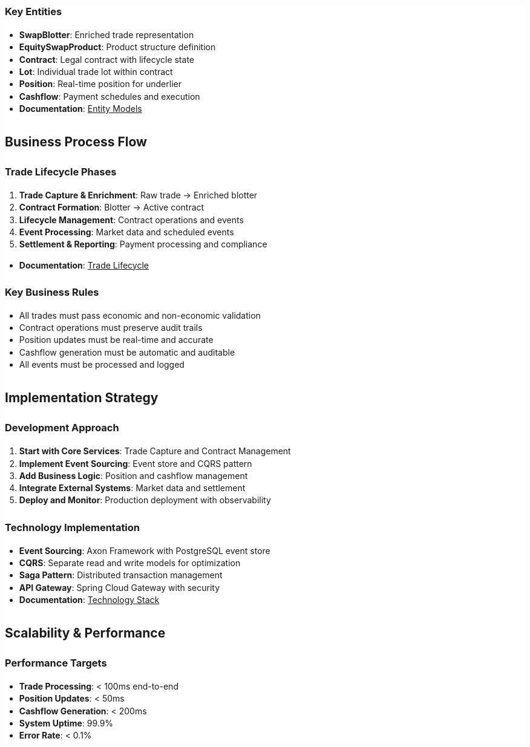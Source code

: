 ### **Key Entities**
- **SwapBlotter**: Enriched trade representation
- **EquitySwapProduct**: Product structure definition
- **Contract**: Legal contract with lifecycle state
- **Lot**: Individual trade lot within contract
- **Position**: Real-time position for underlier
- **Cashflow**: Payment schedules and execution
- **Documentation**: [Entity Models](domain/entity-models.md)

## Business Process Flow

### **Trade Lifecycle Phases**
1. **Trade Capture & Enrichment**: Raw trade → Enriched blotter
2. **Contract Formation**: Blotter → Active contract
3. **Lifecycle Management**: Contract operations and events
4. **Event Processing**: Market data and scheduled events
5. **Settlement & Reporting**: Payment processing and compliance
- **Documentation**: [Trade Lifecycle](business/trade-lifecycle.md)

### **Key Business Rules**
- All trades must pass economic and non-economic validation
- Contract operations must preserve audit trails
- Position updates must be real-time and accurate
- Cashflow generation must be automatic and auditable
- All events must be processed and logged

## Implementation Strategy

### **Development Approach**
1. **Start with Core Services**: Trade Capture and Contract Management
2. **Implement Event Sourcing**: Event store and CQRS pattern
3. **Add Business Logic**: Position and cashflow management
4. **Integrate External Systems**: Market data and settlement
5. **Deploy and Monitor**: Production deployment with observability

### **Technology Implementation**
- **Event Sourcing**: Axon Framework with PostgreSQL event store
- **CQRS**: Separate read and write models for optimization
- **Saga Pattern**: Distributed transaction management
- **API Gateway**: Spring Cloud Gateway with security
- **Documentation**: [Technology Stack](implementation/technology-stack.md)

## Scalability & Performance

### **Performance Targets**
- **Trade Processing**: < 100ms end-to-end
- **Position Updates**: < 50ms
- **Cashflow Generation**: < 200ms
- **System Uptime**: 99.9%
- **Error Rate**: < 0.1%
